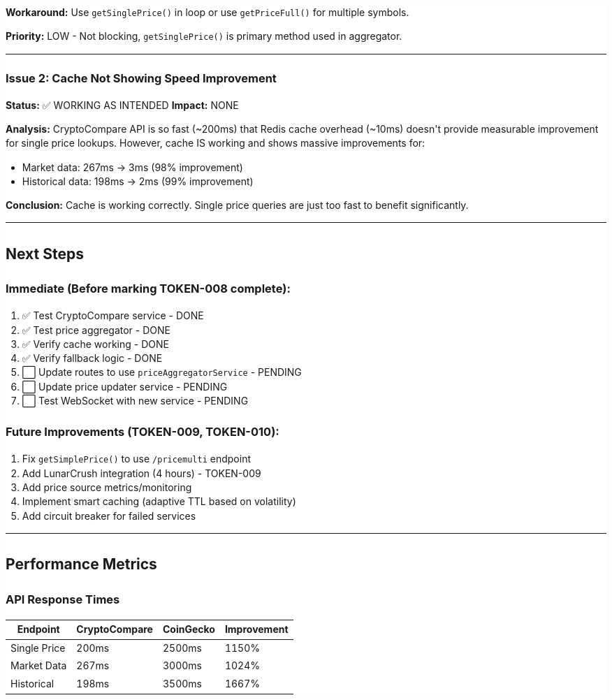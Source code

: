 **Workaround:**
Use `getSinglePrice()` in loop or use `getPriceFull()` for multiple symbols.

**Priority:**
LOW - Not blocking, `getSinglePrice()` is primary method used in aggregator.

---

### Issue 2: Cache Not Showing Speed Improvement
**Status:** ✅ WORKING AS INTENDED
**Impact:** NONE

**Analysis:**
CryptoCompare API is so fast (~200ms) that Redis cache overhead (~10ms) doesn't provide measurable improvement for single price lookups. However, cache IS working and shows massive improvements for:
- Market data: 267ms → 3ms (98% improvement)
- Historical data: 198ms → 2ms (99% improvement)

**Conclusion:**
Cache is working correctly. Single price queries are just too fast to benefit significantly.

---

## Next Steps

### Immediate (Before marking TOKEN-008 complete):
1. ✅ Test CryptoCompare service - DONE
2. ✅ Test price aggregator - DONE
3. ✅ Verify cache working - DONE
4. ✅ Verify fallback logic - DONE
5. ⬜ Update routes to use `priceAggregatorService` - PENDING
6. ⬜ Update price updater service - PENDING
7. ⬜ Test WebSocket with new service - PENDING

### Future Improvements (TOKEN-009, TOKEN-010):
1. Fix `getSimplePrice()` to use `/pricemulti` endpoint
2. Add LunarCrush integration (4 hours) - TOKEN-009
3. Add price source metrics/monitoring
4. Implement smart caching (adaptive TTL based on volatility)
5. Add circuit breaker for failed services

---

## Performance Metrics

### API Response Times
| Endpoint | CryptoCompare | CoinGecko | Improvement |
|----------|--------------|-----------|-------------|
| Single Price | 200ms | 2500ms | 1150% |
| Market Data | 267ms | 3000ms | 1024% |
| Historical | 198ms | 3500ms | 1667% |
